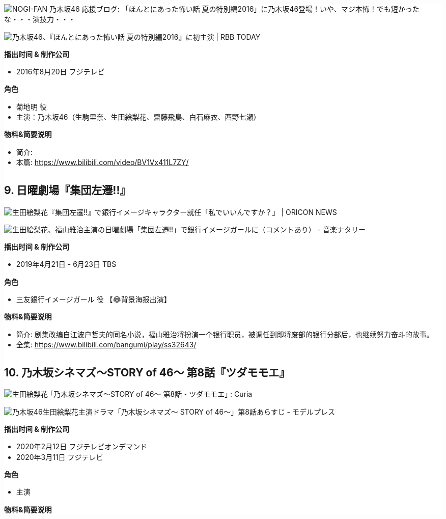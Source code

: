![NOGI-FAN 乃木坂46 応援ブログ: 「ほんとにあった怖い話 夏の特別編2016」に乃木坂46登場！いや、マジ本怖！でも短かった な・・・演技力・・・](http://fanblogs.jp/nogizakafan/file/E381BBE38293E381A8E381ABE38182E381A3E3819FE68096E38184E8A9B120E5A48FE381AEE789B9E588A5E7B7A82016E4B983E69CA8E59D8246E7949FE794B0E7B5B5E6A2A8E88AB14E799BDE79FB3E9BABBE8A1A31E8A5BFE9878EE4B883E780AC.jpg)

![乃木坂46、『ほんとにあった怖い話 夏の特別編2016』に初主演 | RBB TODAY](https://www.rbbtoday.com/imgs/ogp_f/533905.jpg)

**播出时间 & 制作公司**

  - 2016年8月20日  フジテレビ

**角色** 

  - 菊地明 役
  - 主演：乃木坂46（生駒里奈、生田絵梨花、齋藤飛鳥、白石麻衣、西野七瀬）

**物料&简要说明**

  - 简介: 
  - 本篇: https://www.bilibili.com/video/BV1Vx411L7ZY/ 



## 9. 日曜劇場『集団左遷!!』

![生田絵梨花『集団左遷!!』で銀行イメージキャラクター就任「私でいいんですか？」 | ORICON NEWS](https://contents.oricon.co.jp/upimg/news/20190413/2133538_201904130867732001555110016c.jpg)

![生田絵梨花、福山雅治主演の日曜劇場「集団左遷!!」で銀行イメージガールに（コメントあり） - 音楽ナタリー](https://ogre.natalie.mu/media/news/music/2019/0412/sub01.jpg?imwidth=240&imdensity=1)

**播出时间 & 制作公司**

  - 2019年4月21日 - 6月23日 TBS

**角色** 

  - 三友銀行イメージガール 役 【😂背景海报出演】

**物料&简要说明**

  - 简介: 剧集改编自江波户哲夫的同名小说，福山雅治将扮演一个银行职员，被调任到即将废部的银行分部后，也继续努力奋斗的故事。
  - 全集: https://www.bilibili.com/bangumi/play/ss32643/



## 10. 乃木坂シネマズ〜STORY of 46〜 第8話『ツダモモエ』

![生田絵梨花 ｢乃木坂シネマズ～STORY of 46～ 第8話・ツダモモエ｣ : Curia](https://livedoor.blogimg.jp/solo_w-curia2/imgs/2/0/20af693e.jpg)

![乃木坂46生田絵梨花主演ドラマ「乃木坂シネマズ～ STORY of 46～」第8話あらすじ - モデルプレス](https://img-mdpr.freetls.fastly.net/article/B_WU/nm/B_WUTAGt8fc4VwOFmzs790b1z8HspSFnLndn-NyE90k.jpg)

**播出时间 & 制作公司**

  - 2020年2月12日	フジテレビオンデマンド
  - 2020年3月11日 	フジテレビ

**角色** 

  - 主演

**物料&简要说明**
